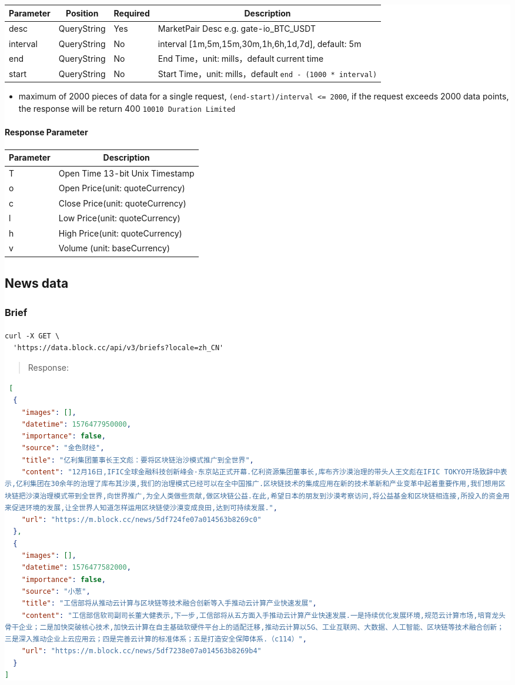 Parameter | Position | Required | Description
--------- |---------|--------- | -----------
desc |QueryString|Yes| MarketPair Desc e.g. gate-io_BTC_USDT
interval |QueryString|No| interval [1m,5m,15m,30m,1h,6h,1d,7d], default: 5m
end |QueryString|No| End Time，unit: mills，default current time
start |QueryString|No| Start Time，unit: mills，default `end - (1000 * interval)`

- maximum of 2000 pieces of data for a single request, `(end-start)/interval <= 2000`, if the request exceeds 2000 data points, the response will be return 400 `10010 Duration Limited`

#### Response Parameter

Parameter | Description
--------- | -----------
T|Open Time 13-bit Unix Timestamp
o|Open Price(unit: quoteCurrency)
c|Close Price(unit: quoteCurrency)
l|Low Price(unit: quoteCurrency)
h|High Price(unit: quoteCurrency)
v|Volume (unit: baseCurrency)

## News data


### Brief

```shell
curl -X GET \
  'https://data.block.cc/api/v3/briefs?locale=zh_CN'
```

> Response:

```json
 [
  {
    "images": [],
    "datetime": 1576477950000,
    "importance": false,
    "source": "金色财经",
    "title": "亿利集团董事长王文彪：要将区块链治沙模式推广到全世界",
    "content": "12月16日,IFIC全球金融科技创新峰会·东京站正式开幕.亿利资源集团董事长,库布齐沙漠治理的带头人王文彪在IFIC TOKYO开场致辞中表示,亿利集团在30余年的治理了库布其沙漠,我们的治理模式已经可以在全中国推广.区块链技术的集成应用在新的技术革新和产业变革中起着重要作用,我们想用区块链把沙漠治理模式带到全世界,向世界推广,为全人类做些贡献,做区块链公益.在此,希望日本的朋友到沙漠考察访问,将公益基金和区块链相连接,所投入的资金用来促进环境的发展,让全世界人知道怎样运用区块链使沙漠变成良田,达到可持续发展.",
    "url": "https://m.block.cc/news/5df724fe07a014563b8269c0"
  },
  {
    "images": [],
    "datetime": 1576477582000,
    "importance": false,
    "source": "小葱",
    "title": "工信部将从推动云计算与区块链等技术融合创新等入手推动云计算产业快速发展",
    "content": "工信部信软司副司长董大健表示,下一步,工信部将从五方面入手推动云计算产业快速发展.一是持续优化发展环境,规范云计算市场,培育龙头骨干企业；二是加快突破核心技术,加快云计算在自主基础软硬件平台上的适配迁移,推动云计算以5G、工业互联网、大数据、人工智能、区块链等技术融合创新；三是深入推动企业上云应用云；四是完善云计算的标准体系；五是打造安全保障体系.（c114）",
    "url": "https://m.block.cc/news/5df7238e07a014563b8269b4"
  }   
]

```
